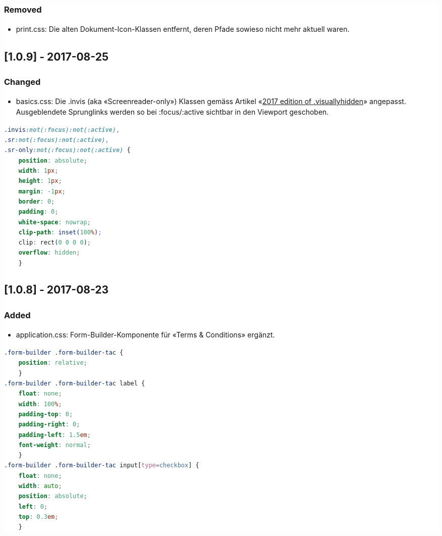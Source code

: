 ### Removed
- print.css: Die alten Dokument-Icon-Klassen entfernt, deren Pfade sowieso nicht mehr aktuell waren.

## [1.0.9] - 2017-08-25

### Changed
- basics.css: Die .invis (aka «Screenreader-only») Klassen gemäss Artikel «[2017 edition of .visuallyhidden](https://allyjs.io/tutorials/hiding-elements.html#2017-edition-of-visuallyhidden)» angepasst. Ausgeblendete Sprunglinks werden so bei :focus/:active sichtbar in den Viewport geschoben. 

```css
.invis:not(:focus):not(:active),
.sr:not(:focus):not(:active),
.sr-only:not(:focus):not(:active) {
	position: absolute;
	width: 1px;
	height: 1px;
	margin: -1px;
	border: 0;
	padding: 0;
	white-space: nowrap;
	clip-path: inset(100%);
	clip: rect(0 0 0 0);
	overflow: hidden;
	}
```

## [1.0.8] - 2017-08-23

### Added
- application.css: Form-Builder-Komponente für «Terms & Conditions» ergänzt.

```css
.form-builder .form-builder-tac {
	position: relative;
	}
.form-builder .form-builder-tac label {
	float: none;
	width: 100%;
	padding-top: 0;
	padding-right: 0;
	padding-left: 1.5em;
	font-weight: normal;
	}
.form-builder .form-builder-tac input[type=checkbox] {
	float: none;
	width: auto;
	position: absolute;
	left: 0;
	top: 0.3em;
	}
```

